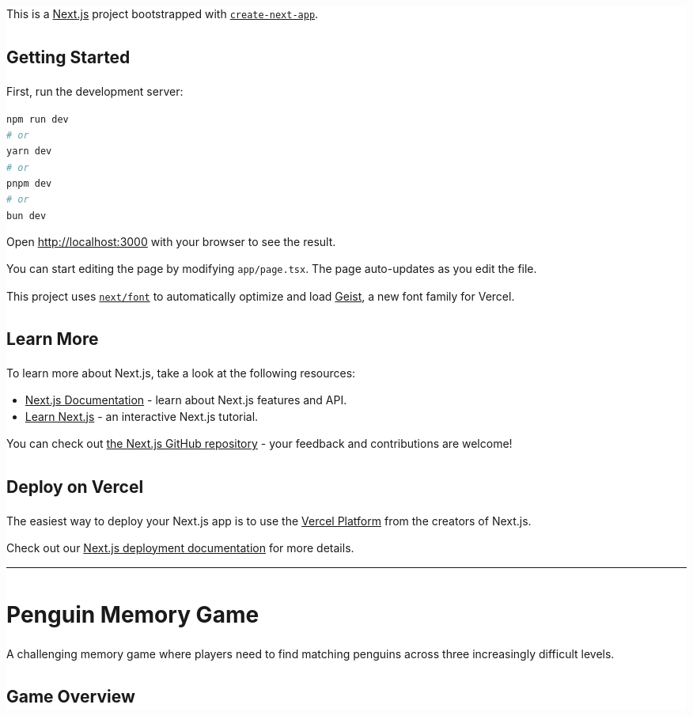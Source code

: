 This is a [Next.js](https://nextjs.org) project bootstrapped with [`create-next-app`](https://nextjs.org/docs/app/api-reference/cli/create-next-app).

## Getting Started

First, run the development server:

```bash
npm run dev
# or
yarn dev
# or
pnpm dev
# or
bun dev
```

Open [http://localhost:3000](http://localhost:3000) with your browser to see the result.

You can start editing the page by modifying `app/page.tsx`. The page auto-updates as you edit the file.

This project uses [`next/font`](https://nextjs.org/docs/app/building-your-application/optimizing/fonts) to automatically optimize and load [Geist](https://vercel.com/font), a new font family for Vercel.

## Learn More

To learn more about Next.js, take a look at the following resources:

- [Next.js Documentation](https://nextjs.org/docs) - learn about Next.js features and API.
- [Learn Next.js](https://nextjs.org/learn) - an interactive Next.js tutorial.

You can check out [the Next.js GitHub repository](https://github.com/vercel/next.js) - your feedback and contributions are welcome!

## Deploy on Vercel

The easiest way to deploy your Next.js app is to use the [Vercel Platform](https://vercel.com/new?utm_medium=default-template&filter=next.js&utm_source=create-next-app&utm_campaign=create-next-app-readme) from the creators of Next.js.

Check out our [Next.js deployment documentation](https://nextjs.org/docs/app/building-your-application/deploying) for more details.

---

# Penguin Memory Game

A challenging memory game where players need to find matching penguins across three increasingly difficult levels.

## Game Overview
